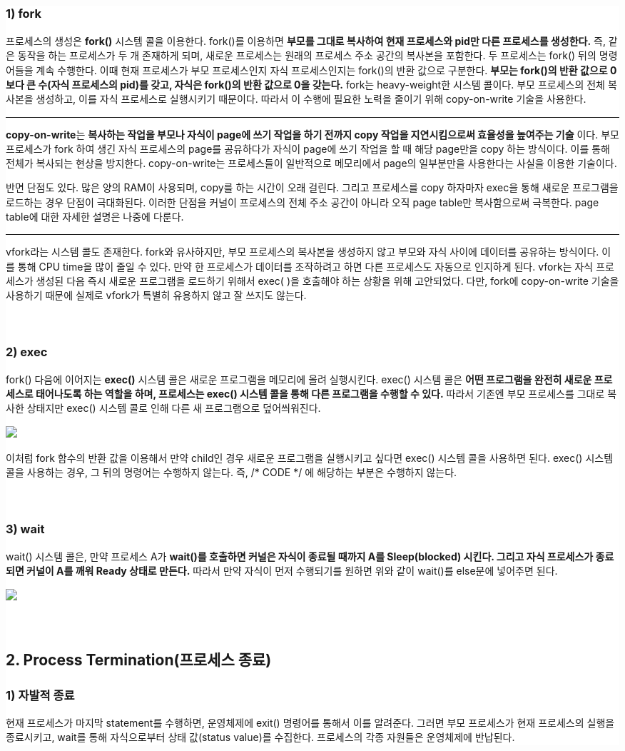 ### 1) fork

프로세스의 생성은 **fork()** 시스템 콜을 이용한다. fork()를 이용하면 **부모를 그대로 복사하여 현재 프로세스와 pid만 다른 프로세스를 생성한다.** 즉, 같은 동작을 하는 프로세스가 두 개 존재하게 되며, 새로운 프로세스는 원래의 프로세스 주소 공간의 복사본을 포함한다. 두 프로세스는 fork() 뒤의 명령어들을 계속 수행한다. 이때 현재 프로세스가 부모 프로세스인지 자식 프로세스인지는 fork()의 반환 값으로 구분한다. **부모는 fork()의 반환 값으로 0보다 큰 수(자식 프로세스의 pid)를 갖고, 자식은 fork()의 반환 값으로 0을 갖는다.** fork는 heavy-weight한 시스템 콜이다. 부모 프로세스의 전체 복사본을 생성하고, 이를 자식 프로세스로 실행시키기 때문이다. 따라서 이 수행에 필요한 노력을 줄이기 위해 copy-on-write 기술을 사용한다.

--------------------

**copy-on-write**는 **복사하는 작업을 부모나 자식이 page에 쓰기 작업을 하기 전까지 copy 작업을 지연시킴으로써 효율성을 높여주는 기술** 이다. 부모 프로세스가 fork 하여 생긴 자식 프로세스의 page를 공유하다가 자식이 page에 쓰기 작업을 할 때 해당 page만을 copy 하는 방식이다. 이를 통해 전체가 복사되는 현상을 방지한다. copy-on-write는 프로세스들이 일반적으로 메모리에서 page의 일부분만을 사용한다는 사실을 이용한 기술이다.

반면 단점도 있다. 많은 양의 RAM이 사용되며, copy를 하는 시간이 오래 걸린다. 그리고 프로세스를 copy 하자마자 exec을 통해 새로운 프로그램을 로드하는 경우 단점이 극대화된다. 이러한 단점을 커널이 프로세스의 전체 주소 공간이 아니라 오직 page table만 복사함으로써 극복한다. page table에 대한 자세한 설명은 나중에 다룬다.

--------------------

vfork라는 시스템 콜도 존재한다. fork와 유사하지만, 부모 프로세스의 복사본을 생성하지 않고 부모와 자식 사이에 데이터를 공유하는 방식이다. 이를 통해 CPU time을 많이 줄일 수 있다. 만약 한 프로세스가 데이터를 조작하려고 하면 다른 프로세스도 자동으로 인지하게 된다. vfork는 자식 프로세스가 생성된 다음 즉시 새로운 프로그램을 로드하기 위해서 exec( )을 호출해야 하는 상황을 위해 고안되었다. 다만, fork에 copy-on-write 기술을 사용하기 때문에 실제로 vfork가 특별히 유용하지 않고 잘 쓰지도 않는다.

<br/>

### 2) exec

fork() 다음에 이어지는 **exec()** 시스템 콜은 새로운 프로그램을 메모리에 올려 실행시킨다. exec() 시스템 콜은 **어떤 프로그램을 완전히 새로운 프로세스로 태어나도록 하는 역할을 하며, 프로세스는 exec() 시스템 콜을 통해 다른 프로그램을 수행할 수 있다.** 따라서 기존엔 부모 프로세스를 그대로 복사한 상태지만 exec() 시스템 콜로 인해 다른 새 프로그램으로 덮어씌워진다.

![](https://img1.daumcdn.net/thumb/R1280x0/?scode=mtistory2&fname=https%3A%2F%2Fblog.kakaocdn.net%2Fdn%2FVQ1be%2FbtreCCzb2wy%2FPPQRdjqrtBwIGvfWdQwRb0%2Fimg.png)

이처럼 fork 함수의 반환 값을 이용해서 만약 child인 경우 새로운 프로그램을 실행시키고 싶다면 exec() 시스템 콜을 사용하면 된다. exec() 시스템 콜을 사용하는 경우, 그 뒤의 명령어는 수행하지 않는다. 즉, /* CODE */ 에 해당하는 부분은 수행하지 않는다.

<br/>

### 3) wait

wait() 시스템 콜은, 만약 프로세스 A가 **wait()를 호출하면 커널은 자식이 종료될 때까지 A를 Sleep(blocked) 시킨다. 그리고 자식 프로세스가 종료되면 커널이 A를 깨워 Ready 상태로 만든다.** 따라서 만약 자식이 먼저 수행되기를 원하면 위와 같이 wait()를 else문에 넣어주면 된다.

![](https://img1.daumcdn.net/thumb/R1280x0/?scode=mtistory2&fname=https%3A%2F%2Fblog.kakaocdn.net%2Fdn%2FnR6iV%2FbtreDlKPdCl%2FwKwqgdqOIkfgNloclcfPkK%2Fimg.png)

<br/>

## 2. Process Termination(프로세스 종료)

### 1) 자발적 종료

현재 프로세스가 마지막 statement를 수행하면, 운영체제에 exit() 명령어를 통해서 이를 알려준다. 그러면 부모 프로세스가 현재 프로세스의 실행을 종료시키고, wait를 통해 자식으로부터 상태 값(status value)를 수집한다. 프로세스의 각종 자원들은 운영체제에 반납된다.
